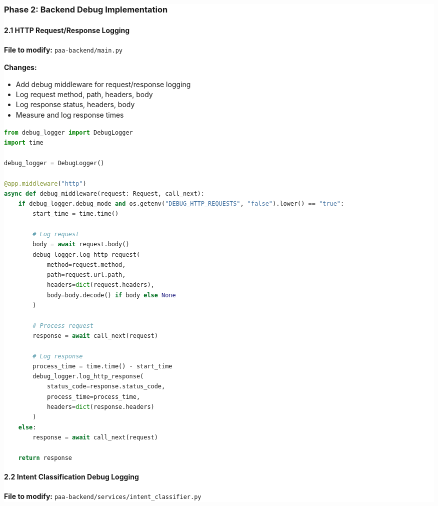 ```bash
```

### Phase 2: Backend Debug Implementation

#### 2.1 HTTP Request/Response Logging
**File to modify:** `paa-backend/main.py`

**Changes:**
- Add debug middleware for request/response logging
- Log request method, path, headers, body
- Log response status, headers, body
- Measure and log response times

```python
from debug_logger import DebugLogger
import time

debug_logger = DebugLogger()

@app.middleware("http")
async def debug_middleware(request: Request, call_next):
    if debug_logger.debug_mode and os.getenv("DEBUG_HTTP_REQUESTS", "false").lower() == "true":
        start_time = time.time()
        
        # Log request
        body = await request.body()
        debug_logger.log_http_request(
            method=request.method,
            path=request.url.path,
            headers=dict(request.headers),
            body=body.decode() if body else None
        )
        
        # Process request
        response = await call_next(request)
        
        # Log response
        process_time = time.time() - start_time
        debug_logger.log_http_response(
            status_code=response.status_code,
            process_time=process_time,
            headers=dict(response.headers)
        )
    else:
        response = await call_next(request)
    
    return response
```

#### 2.2 Intent Classification Debug Logging
**File to modify:** `paa-backend/services/intent_classifier.py`
